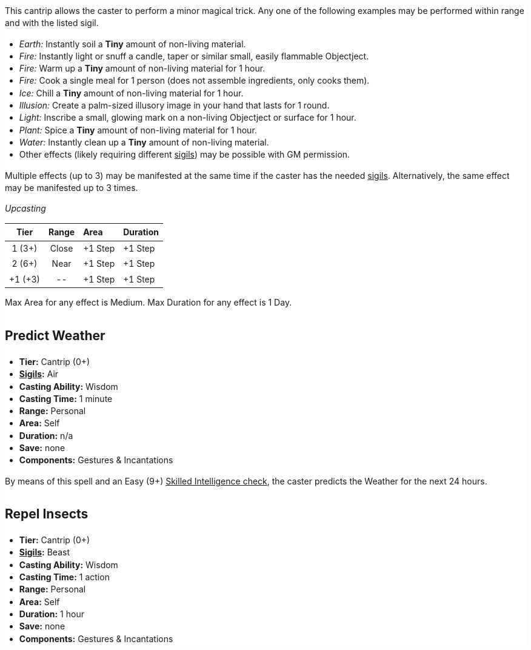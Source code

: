 This cantrip allows the caster to perform a minor magical trick.  Any one of the following examples may be performed within range and with the listed sigil.
- *Earth:* Instantly soil a **Tiny** amount of non-living material.
- *Fire:* Instantly light or snuff a candle, taper or similar small, easily flammable Objectject.
- *Fire:* Warm up a **Tiny** amount of non-living material for 1 hour.
- *Fire:* Cook a single meal for 1 person (does not assemble ingredients, only cooks them).
- *Ice:* Chill a **Tiny** amount of non-living material for 1 hour.
- *Illusion:* Create a palm-sized illusory image in your hand that lasts for 1 round.
- *Light:* Inscribe a small, glowing mark on a non-living Objectject or surface for 1 hour.
- *Plant:* Spice a **Tiny** amount of non-living material for 1 hour.
- *Water:* Instantly clean up a **Tiny** amount of non-living material.
- Other effects (likely requiring different [sigils](magic/Sigils.md)) may be possible with GM permission.

Multiple effects (up to 3) may be manifested at the same time if the caster has the needed [sigils](magic/Sigils.md).  Alternatively, the same effect may be manifested up to 3 times.

*Upcasting*

| Tier    | Range | Area    | Duration |
|:-------:|:-----:|:--------|:---------|
| 1 (3+)  | Close | +1 Step | +1 Step  |
| 2 (6+)  | Near  | +1 Step | +1 Step  |
| +1 (+3) | --    | +1 Step | +1 Step  |

Max Area for any effect is Medium.
Max Duration for any effect is 1 Day.

## Predict Weather
- **Tier:** Cantrip (0+)
- **[Sigils](magic/Sigils.md):** Air
- **Casting Ability:** Wisdom
- **Casting Time:** 1 minute
- **Range:** Personal
- **Area:** Self
- **Duration:** n/a
- **Save:** none
- **Components:** Gestures & Incantations

By means of this spell and an Easy (9+) [Skilled Intelligence check](RulesSynopsis.md#skilled%20check), the caster predicts the Weather for the next 24 hours.  

## Repel Insects
- **Tier:** Cantrip (0+)
- **[Sigils](magic/Sigils.md):** Beast
- **Casting Ability:** Wisdom
- **Casting Time:** 1 action
- **Range:** Personal
- **Area:** Self
- **Duration:** 1 hour
- **Save:** none
- **Components:** Gestures & Incantations
